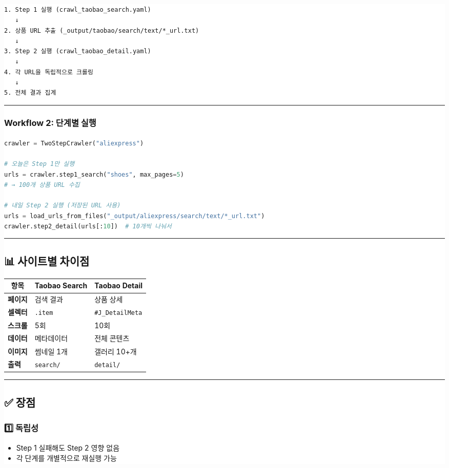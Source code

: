 ```
1. Step 1 실행 (crawl_taobao_search.yaml)
   ↓
2. 상품 URL 추출 (_output/taobao/search/text/*_url.txt)
   ↓
3. Step 2 실행 (crawl_taobao_detail.yaml)
   ↓
4. 각 URL을 독립적으로 크롤링
   ↓
5. 전체 결과 집계
```

---

### Workflow 2: 단계별 실행

```python
crawler = TwoStepCrawler("aliexpress")

# 오늘은 Step 1만 실행
urls = crawler.step1_search("shoes", max_pages=5)
# → 100개 상품 URL 수집

# 내일 Step 2 실행 (저장된 URL 사용)
urls = load_urls_from_files("_output/aliexpress/search/text/*_url.txt")
crawler.step2_detail(urls[:10])  # 10개씩 나눠서
```

---

## 📊 사이트별 차이점

| 항목 | Taobao Search | Taobao Detail |
|------|---------------|---------------|
| **페이지** | 검색 결과 | 상품 상세 |
| **셀렉터** | `.item` | `#J_DetailMeta` |
| **스크롤** | 5회 | 10회 |
| **데이터** | 메타데이터 | 전체 콘텐츠 |
| **이미지** | 썸네일 1개 | 갤러리 10+개 |
| **출력** | `search/` | `detail/` |

---

## ✅ 장점

### 1️⃣ **독립성**
- Step 1 실패해도 Step 2 영향 없음
- 각 단계를 개별적으로 재실행 가능
